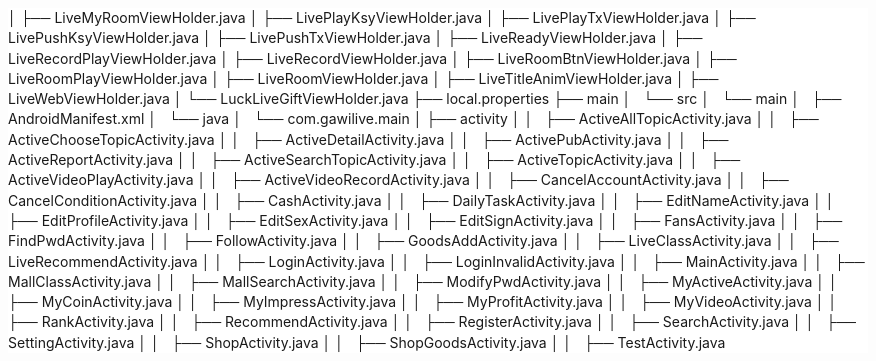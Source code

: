 │                       ├── LiveMyRoomViewHolder.java
│                       ├── LivePlayKsyViewHolder.java
│                       ├── LivePlayTxViewHolder.java
│                       ├── LivePushKsyViewHolder.java
│                       ├── LivePushTxViewHolder.java
│                       ├── LiveReadyViewHolder.java
│                       ├── LiveRecordPlayViewHolder.java
│                       ├── LiveRecordViewHolder.java
│                       ├── LiveRoomBtnViewHolder.java
│                       ├── LiveRoomPlayViewHolder.java
│                       ├── LiveRoomViewHolder.java
│                       ├── LiveTitleAnimViewHolder.java
│                       ├── LiveWebViewHolder.java
│                       └── LuckLiveGiftViewHolder.java
├── local.properties
├── main
│   └── src
│       └── main
│           ├── AndroidManifest.xml
│           └── java
│               └── com.gawilive.main
│                   ├── activity
│                   │   ├── ActiveAllTopicActivity.java
│                   │   ├── ActiveChooseTopicActivity.java
│                   │   ├── ActiveDetailActivity.java
│                   │   ├── ActivePubActivity.java
│                   │   ├── ActiveReportActivity.java
│                   │   ├── ActiveSearchTopicActivity.java
│                   │   ├── ActiveTopicActivity.java
│                   │   ├── ActiveVideoPlayActivity.java
│                   │   ├── ActiveVideoRecordActivity.java
│                   │   ├── CancelAccountActivity.java
│                   │   ├── CancelConditionActivity.java
│                   │   ├── CashActivity.java
│                   │   ├── DailyTaskActivity.java
│                   │   ├── EditNameActivity.java
│                   │   ├── EditProfileActivity.java
│                   │   ├── EditSexActivity.java
│                   │   ├── EditSignActivity.java
│                   │   ├── FansActivity.java
│                   │   ├── FindPwdActivity.java
│                   │   ├── FollowActivity.java
│                   │   ├── GoodsAddActivity.java
│                   │   ├── LiveClassActivity.java
│                   │   ├── LiveRecommendActivity.java
│                   │   ├── LoginActivity.java
│                   │   ├── LoginInvalidActivity.java
│                   │   ├── MainActivity.java
│                   │   ├── MallClassActivity.java
│                   │   ├── MallSearchActivity.java
│                   │   ├── ModifyPwdActivity.java
│                   │   ├── MyActiveActivity.java
│                   │   ├── MyCoinActivity.java
│                   │   ├── MyImpressActivity.java
│                   │   ├── MyProfitActivity.java
│                   │   ├── MyVideoActivity.java
│                   │   ├── RankActivity.java
│                   │   ├── RecommendActivity.java
│                   │   ├── RegisterActivity.java
│                   │   ├── SearchActivity.java
│                   │   ├── SettingActivity.java
│                   │   ├── ShopActivity.java
│                   │   ├── ShopGoodsActivity.java
│                   │   ├── TestActivity.java